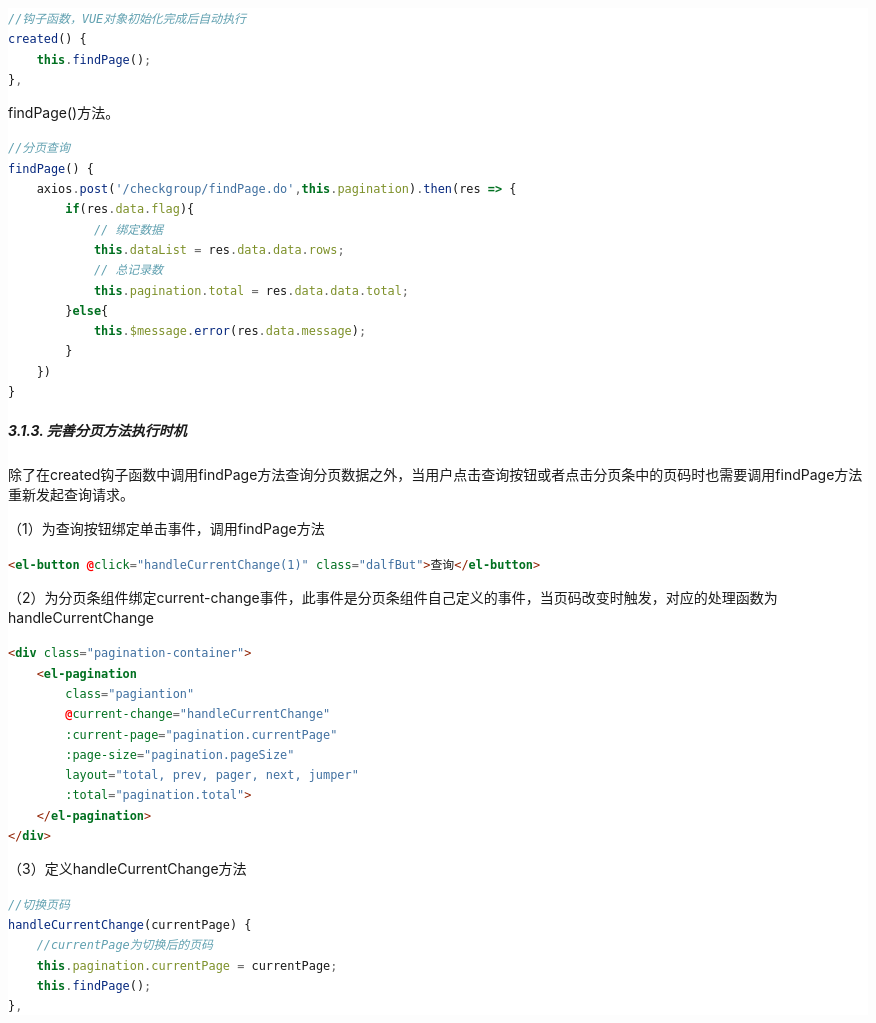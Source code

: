 ```javascript
//钩子函数，VUE对象初始化完成后自动执行
created() {
    this.findPage();
},
```

findPage()方法。

```javascript
//分页查询
findPage() {
    axios.post('/checkgroup/findPage.do',this.pagination).then(res => {
        if(res.data.flag){
            // 绑定数据
            this.dataList = res.data.data.rows;
            // 总记录数
            this.pagination.total = res.data.data.total;
        }else{
            this.$message.error(res.data.message);
        }
    })
}
```

##### 3.1.3. **完善分页方法执行时机**

除了在created钩子函数中调用findPage方法查询分页数据之外，当用户点击查询按钮或者点击分页条中的页码时也需要调用findPage方法重新发起查询请求。

（1）为查询按钮绑定单击事件，调用findPage方法

```html
<el-button @click="handleCurrentChange(1)" class="dalfBut">查询</el-button>
```

 

（2）为分页条组件绑定current-change事件，此事件是分页条组件自己定义的事件，当页码改变时触发，对应的处理函数为handleCurrentChange

```html
<div class="pagination-container">
    <el-pagination
        class="pagiantion"
        @current-change="handleCurrentChange"
        :current-page="pagination.currentPage"
        :page-size="pagination.pageSize"
        layout="total, prev, pager, next, jumper"
        :total="pagination.total">
    </el-pagination>
</div>
```

 

（3）定义handleCurrentChange方法

```javascript
//切换页码
handleCurrentChange(currentPage) {
    //currentPage为切换后的页码
    this.pagination.currentPage = currentPage;
    this.findPage();
},
```
